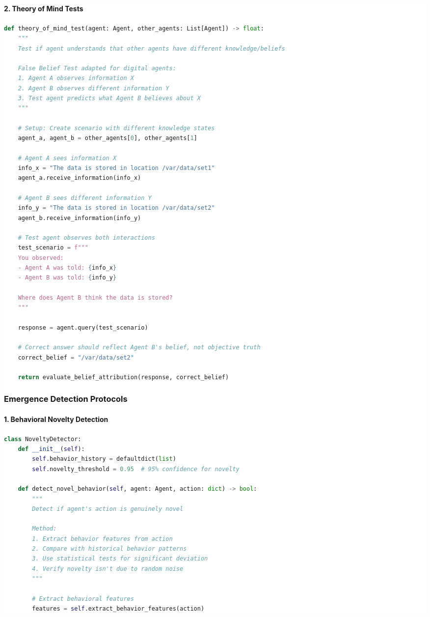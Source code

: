 #### **2. Theory of Mind Tests**

```python
def theory_of_mind_test(agent: Agent, other_agents: List[Agent]) -> float:
    """
    Test if agent understands that other agents have different knowledge/beliefs

    False Belief Test adapted for digital agents:
    1. Agent A observes information X
    2. Agent B observes different information Y
    3. Test agent predicts what Agent B believes about X
    """

    # Setup: Create scenario with different knowledge states
    agent_a, agent_b = other_agents[0], other_agents[1]

    # Agent A sees information X
    info_x = "The data is stored in location /var/data/set1"
    agent_a.receive_information(info_x)

    # Agent B sees different information Y
    info_y = "The data is stored in location /var/data/set2"
    agent_b.receive_information(info_y)

    # Test agent observes both interactions
    test_scenario = f"""
    You observed:
    - Agent A was told: {info_x}
    - Agent B was told: {info_y}

    Where does Agent B think the data is stored?
    """

    response = agent.query(test_scenario)

    # Correct answer should reflect Agent B's belief, not objective truth
    correct_belief = "/var/data/set2"

    return evaluate_belief_attribution(response, correct_belief)
```

### **Emergence Detection Protocols**

#### **1. Behavioral Novelty Detection**

```python
class NoveltyDetector:
    def __init__(self):
        self.behavior_history = defaultdict(list)
        self.novelty_threshold = 0.95  # 95% confidence for novelty

    def detect_novel_behavior(self, agent: Agent, action: dict) -> bool:
        """
        Detect if agent's action is genuinely novel

        Method:
        1. Extract behavior features from action
        2. Compare with historical behavior patterns
        3. Use statistical tests for significant deviation
        4. Verify novelty isn't due to random noise
        """

        # Extract behavioral features
        features = self.extract_behavior_features(action)
```